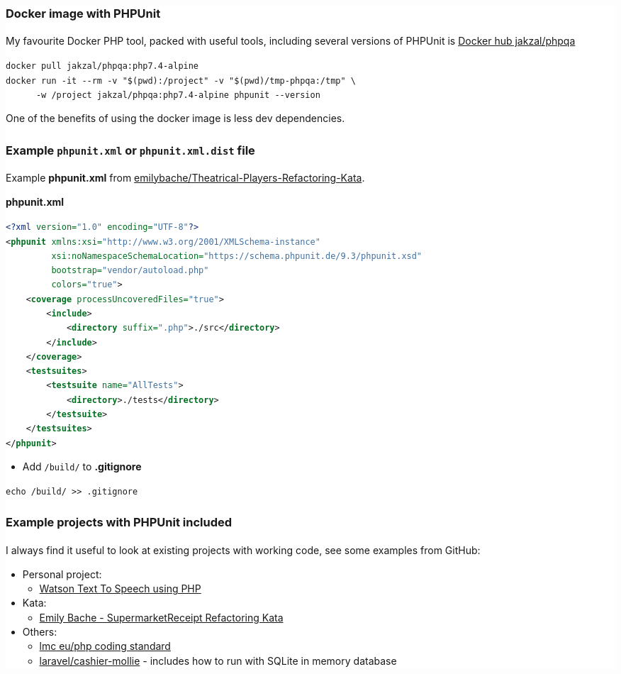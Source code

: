 ### Docker image with PHPUnit

My favourite Docker PHP tool, packed with useful tools, including several versions of PHPUnit is [Docker hub jakzal/phpqa](https://hub.docker.com/r/jakzal/phpqa/)

```shell
docker pull jakzal/phpqa:php7.4-alpine
docker run -it --rm -v "$(pwd):/project" -v "$(pwd)/tmp-phpqa:/tmp" \ 
      -w /project jakzal/phpqa:php7.4-alpine phpunit --version
```

One of the benefits of using the docker image is less dev dependencies.

### Example `phpunit.xml` or `phpunit.xml.dist` file

Example **phpunit.xml** from [emilybache/Theatrical-Players-Refactoring-Kata](https://github.com/emilybache/Theatrical-Players-Refactoring-Kata/blob/main/php/phpunit.xml).

**phpunit.xml**

```xml
<?xml version="1.0" encoding="UTF-8"?>
<phpunit xmlns:xsi="http://www.w3.org/2001/XMLSchema-instance"
         xsi:noNamespaceSchemaLocation="https://schema.phpunit.de/9.3/phpunit.xsd"
         bootstrap="vendor/autoload.php"
         colors="true">
    <coverage processUncoveredFiles="true">
        <include>
            <directory suffix=".php">./src</directory>
        </include>
    </coverage>
    <testsuites>
        <testsuite name="AllTests">
            <directory>./tests</directory>
        </testsuite>
    </testsuites>
</phpunit>
```

- Add `/build/` to **.gitignore**

```shell script
echo /build/ >> .gitignore
```

### Example projects with PHPUnit included

I always find it useful to look at existing projects with working code, see some examples from GitHub:

- Personal project:
  - [Watson Text To Speech using PHP](https://github.com/Pen-y-Fan/watson-text-to-speech-php/blob/master/phpunit.xml)
- Kata:
  - [Emily Bache - SupermarketReceipt Refactoring Kata](https://github.com/emilybache/SupermarketReceipt-Refactoring-Kata/blob/main/php/phpunit.xml)
- Others:
  - [lmc eu/php coding standard](https://github.com/lmc-eu/php-coding-standard/blob/main/phpunit.xml.dist)
  - [laravel/cashier-mollie](https://github.com/laravel/cashier-mollie/blob/develop/phpunit.xml.dist) - includes how to run with SQLite in memory database
